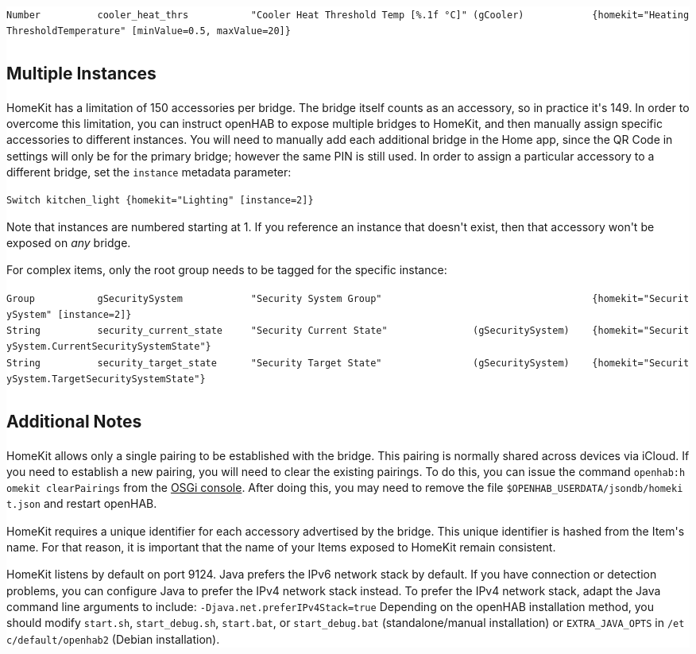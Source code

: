 ```xtend
Number          cooler_heat_thrs           "Cooler Heat Threshold Temp [%.1f °C]" (gCooler)            {homekit="HeatingThresholdTemperature" [minValue=0.5, maxValue=20]}
```

## Multiple Instances

HomeKit has a limitation of 150 accessories per bridge.
The bridge itself counts as an accessory, so in practice it's 149.
In order to overcome this limitation, you can instruct openHAB to expose multiple bridges to HomeKit, and then manually assign specific accessories to different instances.
You will need to manually add each additional bridge in the Home app, since the QR Code in settings will only be for the primary bridge; however the same PIN is still used.
In order to assign a particular accessory to a different bridge, set the `instance` metadata parameter:

```
Switch kitchen_light {homekit="Lighting" [instance=2]}
```

Note that instances are numbered starting at 1.
If you reference an instance that doesn't exist, then that accessory won't be exposed on _any_ bridge.

For complex items, only the root group needs to be tagged for the specific instance:

```
Group           gSecuritySystem            "Security System Group"                                     {homekit="SecuritySystem" [instance=2]}
String          security_current_state     "Security Current State"               (gSecuritySystem)    {homekit="SecuritySystem.CurrentSecuritySystemState"}
String          security_target_state      "Security Target State"                (gSecuritySystem)    {homekit="SecuritySystem.TargetSecuritySystemState"}
```

## Additional Notes

HomeKit allows only a single pairing to be established with the bridge.
This pairing is normally shared across devices via iCloud.
If you need to establish a new pairing, you will need to clear the existing pairings.
To do this, you can issue the command `openhab:homekit clearPairings` from the [OSGi console](https://www.openhab.org/docs/administration/console.html).
After doing this, you may need to remove the file `$OPENHAB_USERDATA/jsondb/homekit.json` and restart openHAB.

HomeKit requires a unique identifier for each accessory advertised by the bridge.
This unique identifier is hashed from the Item's name.
For that reason, it is important that the name of your Items exposed to HomeKit remain consistent.

HomeKit listens by default on port 9124.
Java prefers the IPv6 network stack by default.
If you have connection or detection problems, you can configure Java to prefer the IPv4 network stack instead.
To prefer the IPv4 network stack, adapt the Java command line arguments to include: `-Djava.net.preferIPv4Stack=true`
Depending on the openHAB installation method, you should modify `start.sh`, `start_debug.sh`, `start.bat`, or `start_debug.bat` (standalone/manual installation) or `EXTRA_JAVA_OPTS` in `/etc/default/openhab2` (Debian installation).
